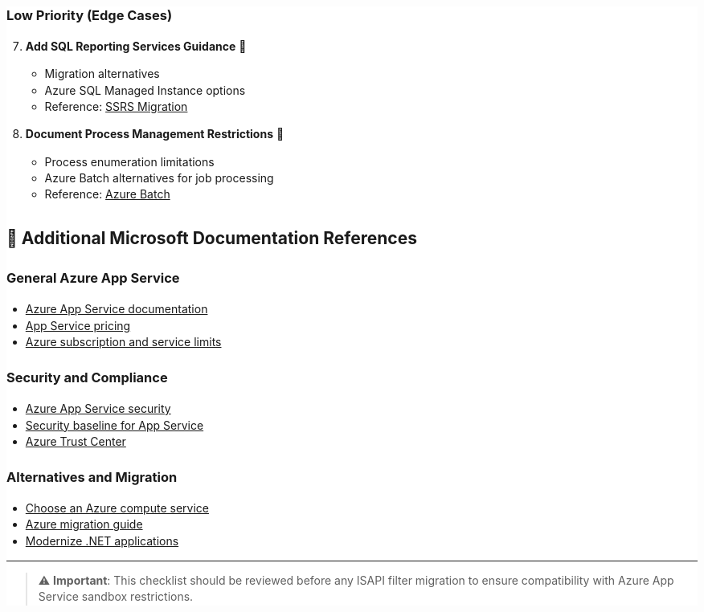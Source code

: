 ### Low Priority (Edge Cases)

7. **Add SQL Reporting Services Guidance** 📝
   - Migration alternatives
   - Azure SQL Managed Instance options
   - Reference: [SSRS Migration](https://learn.microsoft.com/azure/dms/tutorial-sql-server-to-managed-instance)

8. **Document Process Management Restrictions** 📝
   - Process enumeration limitations
   - Azure Batch alternatives for job processing
   - Reference: [Azure Batch](https://learn.microsoft.com/azure/batch/batch-technical-overview)

## 📖 **Additional Microsoft Documentation References**

### General Azure App Service
- [Azure App Service documentation](https://learn.microsoft.com/azure/app-service/)
- [App Service pricing](https://azure.microsoft.com/pricing/details/app-service/)
- [Azure subscription and service limits](https://learn.microsoft.com/azure/azure-resource-manager/management/azure-subscription-service-limits)

### Security and Compliance
- [Azure App Service security](https://learn.microsoft.com/azure/app-service/overview-security)
- [Security baseline for App Service](https://learn.microsoft.com/security/benchmark/azure/baselines/app-service-security-baseline)
- [Azure Trust Center](https://www.microsoft.com/trust-center)

### Alternatives and Migration
- [Choose an Azure compute service](https://learn.microsoft.com/azure/architecture/guide/technology-choices/compute-decision-tree)
- [Azure migration guide](https://azure.microsoft.com/migration/)
- [Modernize .NET applications](https://learn.microsoft.com/dotnet/architecture/modernize-with-azure-containers/)

---

> ⚠️ **Important**: This checklist should be reviewed before any ISAPI filter migration to ensure compatibility with Azure App Service sandbox restrictions.
